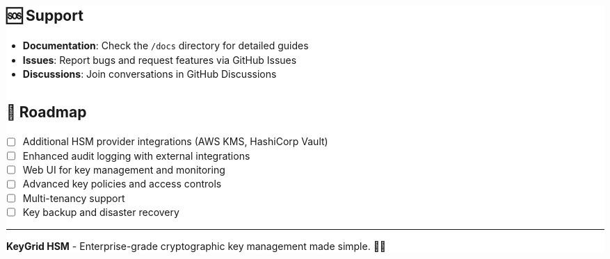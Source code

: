 ## 🆘 Support

- **Documentation**: Check the `/docs` directory for detailed guides
- **Issues**: Report bugs and request features via GitHub Issues
- **Discussions**: Join conversations in GitHub Discussions

## 🎯 Roadmap

- [ ] Additional HSM provider integrations (AWS KMS, HashiCorp Vault)
- [ ] Enhanced audit logging with external integrations
- [ ] Web UI for key management and monitoring
- [ ] Advanced key policies and access controls
- [ ] Multi-tenancy support
- [ ] Key backup and disaster recovery

---

**KeyGrid HSM** - Enterprise-grade cryptographic key management made simple. 🔐✨